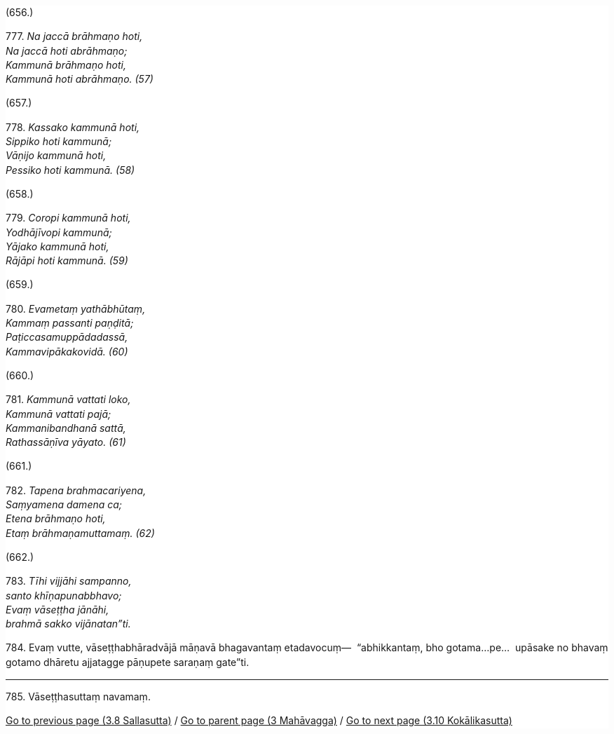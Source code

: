 
(656.)

777\. _Na jaccā brāhmaṇo hoti,_  
_Na jaccā hoti abrāhmaṇo;_  
_Kammunā brāhmaṇo hoti,_  
_Kammunā hoti abrāhmaṇo. (57)_  


(657.)

778\. _Kassako kammunā hoti,_  
_Sippiko hoti kammunā;_  
_Vāṇijo kammunā hoti,_  
_Pessiko hoti kammunā. (58)_  


(658.)

779\. _Coropi kammunā hoti,_  
_Yodhājīvopi kammunā;_  
_Yājako kammunā hoti,_  
_Rājāpi hoti kammunā. (59)_  


(659.)

780\. _Evametaṃ yathābhūtaṃ,_  
_Kammaṃ passanti paṇḍitā;_  
_Paṭiccasamuppādadassā,_  
_Kammavipākakovidā. (60)_  


(660.)

781\. _Kammunā vattati loko,_  
_Kammunā vattati pajā;_  
_Kammanibandhanā sattā,_  
_Rathassāṇīva yāyato. (61)_  


(661.)

782\. _Tapena brahmacariyena,_  
_Saṃyamena damena ca;_  
_Etena brāhmaṇo hoti,_  
_Etaṃ brāhmaṇamuttamaṃ. (62)_  


(662.)

783\. _Tīhi vijjāhi sampanno,_  
_santo khīṇapunabbhavo;_  
_Evaṃ vāseṭṭha jānāhi,_  
_brahmā sakko vijānatan”ti._  


784\. Evaṃ vutte, vāseṭṭhabhāradvājā māṇavā bhagavantaṃ etadavocuṃ—  “abhikkantaṃ, bho gotama…pe…  upāsake no bhavaṃ gotamo dhāretu ajjatagge pāṇupete saraṇaṃ gate”ti.

---

785\. Vāseṭṭhasuttaṃ navamaṃ.



[Go to previous page (3.8 Sallasutta)](/tipitaka/18Sn/3/3.8.md) / [Go to parent page (3 Mahāvagga)](/tipitaka/18Sn/3.md) / [Go to next page (3.10 Kokālikasutta)](/tipitaka/18Sn/3/3.10.md)


